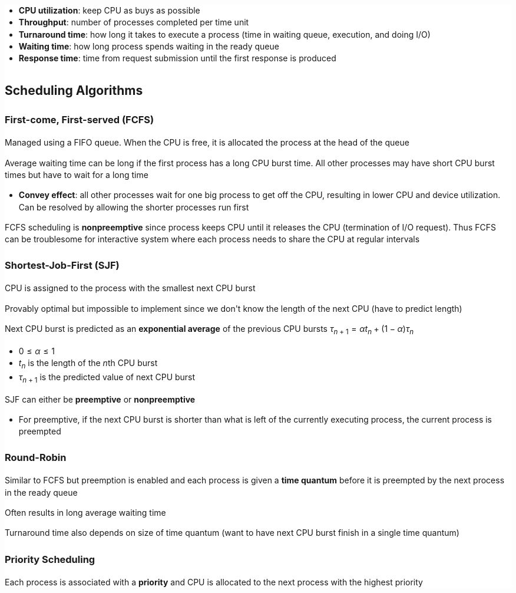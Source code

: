 - **CPU utilization**: keep CPU as buys as possible
- **Throughput**: number of processes completed per time unit
- **Turnaround time**: how long it takes to execute a process (time in waiting queue, execution, and doing I/O)
- **Waiting time**: how long process spends waiting in the ready queue
- **Response time**: time from request submission until the first response is produced

## Scheduling Algorithms

### First-come, First-served (FCFS)

Managed using a FIFO queue. When the CPU is free, it is allocated the process at the head of the queue

Average waiting time can be long if the first process has a long CPU burst time. All other processes may have short CPU burst times but have to wait for a long time

- **Convey effect**: all other processes wait for one big process to get off the CPU, resulting in lower CPU and device utilization. Can be resolved by allowing the shorter processes run first

FCFS scheduling is **nonpreemptive** since process keeps CPU until it releases the CPU (termination of I/O request). Thus FCFS can be troublesome for interactive system where each process needs to share the CPU at regular intervals

### Shortest-Job-First (SJF)

CPU is assigned to the process with the smallest next CPU burst

Provably optimal but impossible to implement since we don't know the length of the next CPU (have to predict length)

Next CPU burst is predicted as an **exponential average** of the previous CPU bursts $\tau_{n+1} = \alpha t_n + (1 - \alpha)\tau_n$

- $0 \leq \alpha \leq 1$
- $t_n$ is the length of the $n$th CPU burst
- $\tau_{n+1}$ is the predicted value of next CPU burst

SJF can either be **preemptive** or **nonpreemptive** 

- For preemptive, if the next CPU burst is shorter than what is left of the currently executing process, the current process is preempted

### Round-Robin

Similar to FCFS but preemption is enabled and each process is given a **time quantum** before it is preempted by the next process in the ready queue

Often results in long average waiting time

Turnaround time also depends on size of time quantum (want to have next CPU burst finish in a single time quantum)

### Priority Scheduling

Each process is associated with a **priority** and CPU is allocated to the next process with the highest priority
